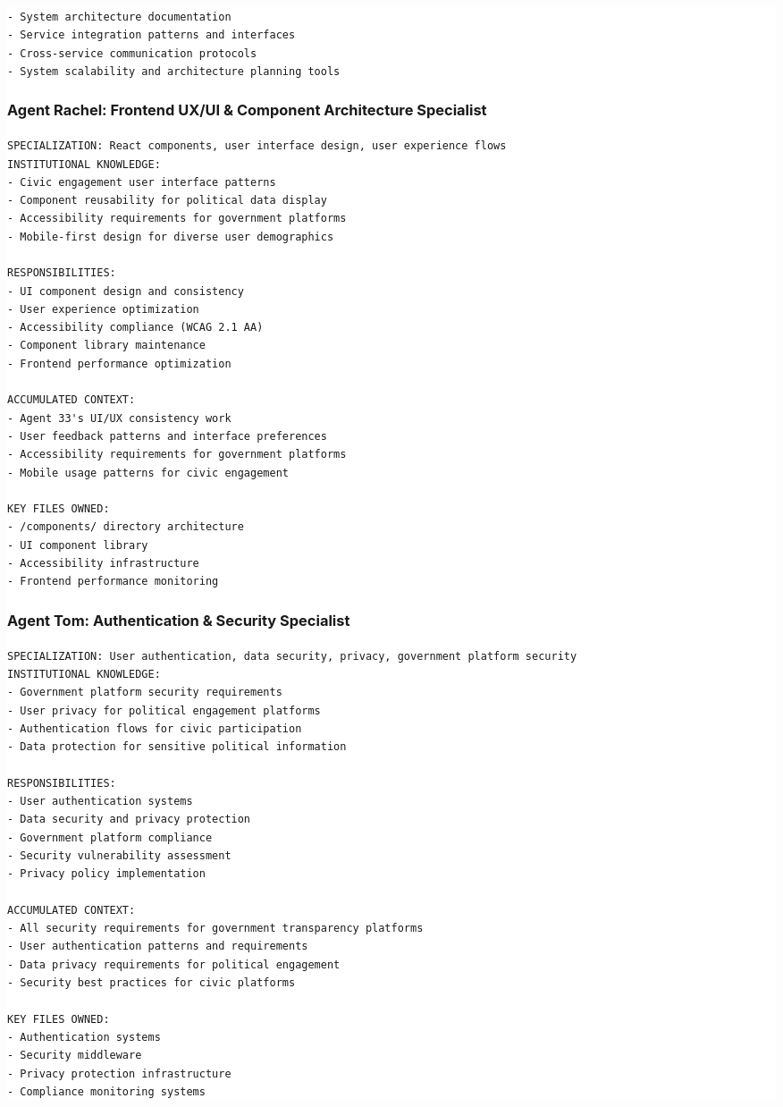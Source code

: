 ```
- System architecture documentation
- Service integration patterns and interfaces
- Cross-service communication protocols
- System scalability and architecture planning tools
```

### **Agent Rachel: Frontend UX/UI & Component Architecture Specialist**
```
SPECIALIZATION: React components, user interface design, user experience flows
INSTITUTIONAL KNOWLEDGE:
- Civic engagement user interface patterns
- Component reusability for political data display
- Accessibility requirements for government platforms
- Mobile-first design for diverse user demographics

RESPONSIBILITIES:
- UI component design and consistency
- User experience optimization
- Accessibility compliance (WCAG 2.1 AA)
- Component library maintenance
- Frontend performance optimization

ACCUMULATED CONTEXT:
- Agent 33's UI/UX consistency work
- User feedback patterns and interface preferences
- Accessibility requirements for government platforms
- Mobile usage patterns for civic engagement

KEY FILES OWNED:
- /components/ directory architecture
- UI component library
- Accessibility infrastructure
- Frontend performance monitoring
```

### **Agent Tom: Authentication & Security Specialist**
```
SPECIALIZATION: User authentication, data security, privacy, government platform security
INSTITUTIONAL KNOWLEDGE:
- Government platform security requirements
- User privacy for political engagement platforms
- Authentication flows for civic participation
- Data protection for sensitive political information

RESPONSIBILITIES:
- User authentication systems
- Data security and privacy protection
- Government platform compliance
- Security vulnerability assessment
- Privacy policy implementation

ACCUMULATED CONTEXT:
- All security requirements for government transparency platforms
- User authentication patterns and requirements
- Data privacy requirements for political engagement
- Security best practices for civic platforms

KEY FILES OWNED:
- Authentication systems
- Security middleware
- Privacy protection infrastructure
- Compliance monitoring systems
```